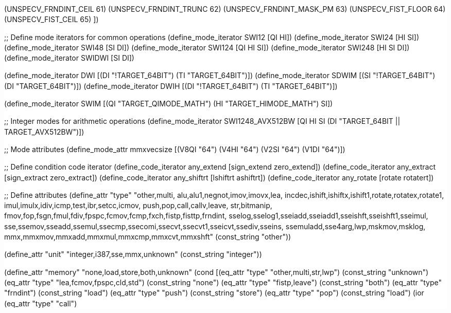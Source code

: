    (UNSPECV_FRNDINT_CEIL 61)
   (UNSPECV_FRNDINT_TRUNC 62)
   (UNSPECV_FRNDINT_MASK_PM 63)
   (UNSPECV_FIST_FLOOR 64)
   (UNSPECV_FIST_CEIL 65)
  ])

;; Define mode iterators for common operations
(define_mode_iterator SWI12 [QI HI])
(define_mode_iterator SWI24 [HI SI])
(define_mode_iterator SWI48 [SI DI])
(define_mode_iterator SWI124 [QI HI SI])
(define_mode_iterator SWI248 [HI SI DI])
(define_mode_iterator SWIDWI [SI DI])

(define_mode_iterator DWI [(DI "!TARGET_64BIT") (TI "TARGET_64BIT")])
(define_mode_iterator SDWIM [(SI "!TARGET_64BIT") (DI "TARGET_64BIT")])
(define_mode_iterator DWIH [(DI "!TARGET_64BIT") (TI "TARGET_64BIT")])

(define_mode_iterator SWIM [(QI "TARGET_QIMODE_MATH")
                           (HI "TARGET_HIMODE_MATH")
                           SI])

;; Integer modes for arithmetic operations
(define_mode_iterator SWI1248_AVX512BW
  [QI HI
   SI (DI "TARGET_64BIT || TARGET_AVX512BW")])

;; Mode attributes
(define_mode_attr mmxvecsize [(V8QI "64") (V4HI "64") (V2SI "64") (V1DI "64")])

;; Define condition code iterator
(define_code_iterator any_extend [sign_extend zero_extend])
(define_code_iterator any_extract [sign_extract zero_extract])
(define_code_iterator any_shiftrt [lshiftrt ashiftrt])
(define_code_iterator any_rotate [rotate rotatert])

;; Define attributes
(define_attr "type"
  "other,multi,
   alu,alu1,negnot,imov,imovx,lea,
   incdec,ishift,ishiftx,ishift1,rotate,rotatex,rotate1,
   imul,imulx,idiv,icmp,test,ibr,setcc,icmov,
   push,pop,call,callv,leave,
   str,bitmanip,
   fmov,fop,fsgn,fmul,fdiv,fpspc,fcmov,fcmp,fxch,fistp,fisttp,frndint,
   sselog,sselog1,sseiadd,sseiadd1,sseishft,sseishft1,sseimul,
   sse,ssemov,sseadd,ssemul,ssecmp,ssecomi,ssecvt,ssecvt1,sseicvt,ssediv,sseins,
   ssemuladd,sse4arg,lwp,mskmov,msklog,
   mmx,mmxmov,mmxadd,mmxmul,mmxcmp,mmxcvt,mmxshft"
  (const_string "other"))

(define_attr "unit" "integer,i387,sse,mmx,unknown" (const_string "integer"))

(define_attr "memory" "none,load,store,both,unknown"
  (cond [(eq_attr "type" "other,multi,str,lwp")
           (const_string "unknown")
         (eq_attr "type" "lea,fcmov,fpspc,cld,std")
           (const_string "none")
         (eq_attr "type" "fistp,leave")
           (const_string "both")
         (eq_attr "type" "frndint")
           (const_string "load")
         (eq_attr "type" "push")
           (const_string "store")
         (eq_attr "type" "pop")
           (const_string "load")
         (ior (eq_attr "type" "call")